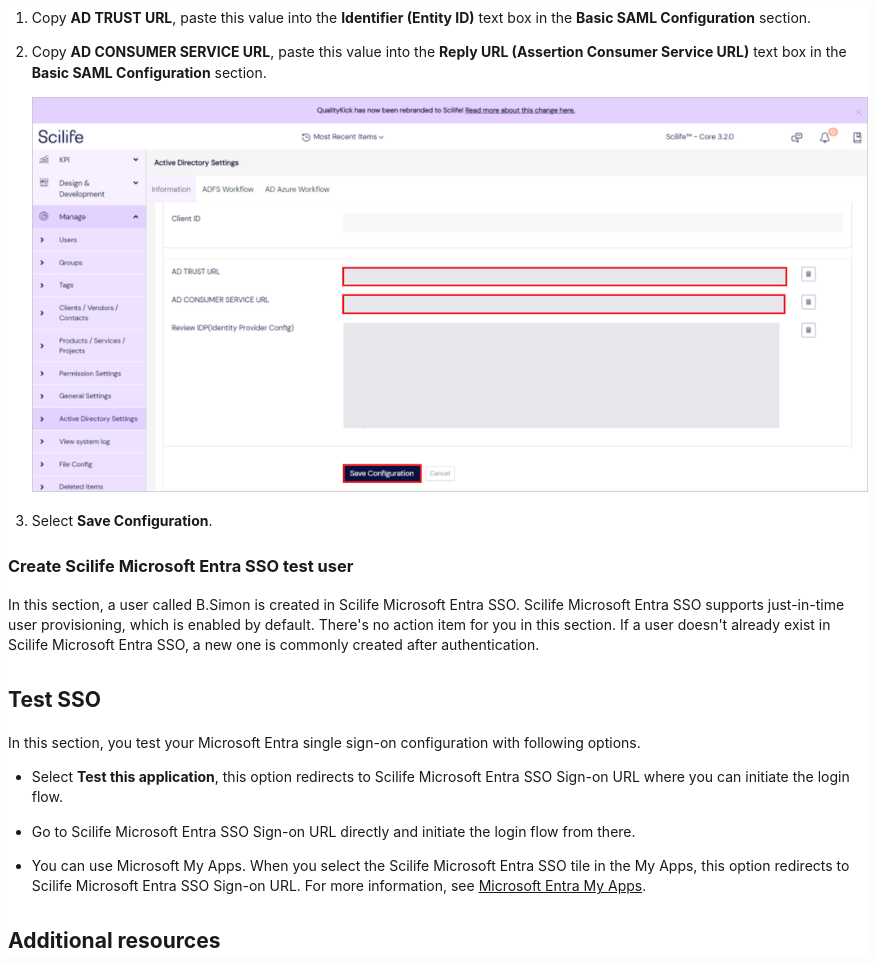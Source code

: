 1. Copy **AD TRUST URL**, paste this value into the **Identifier (Entity ID)** text box in the **Basic SAML Configuration** section.

1. Copy **AD CONSUMER SERVICE URL**, paste this value into the **Reply URL (Assertion Consumer Service URL)** text box in the **Basic SAML Configuration** section.

	![Screenshot shows the Scilife Azure portal URLs.](media/scilife-azure-ad-sso-tutorial/portal.png "Azure Configuration")

1. Select **Save Configuration**.

<a name='create-scilife-azure-ad-sso-test-user'></a>

### Create Scilife Microsoft Entra SSO test user

In this section, a user called B.Simon is created in Scilife Microsoft Entra SSO. Scilife Microsoft Entra SSO supports just-in-time user provisioning, which is enabled by default. There's no action item for you in this section. If a user doesn't already exist in Scilife Microsoft Entra SSO, a new one is commonly created after authentication.

## Test SSO 

In this section, you test your Microsoft Entra single sign-on configuration with following options. 

* Select **Test this application**, this option redirects to Scilife Microsoft Entra SSO Sign-on URL where you can initiate the login flow. 

* Go to Scilife Microsoft Entra SSO Sign-on URL directly and initiate the login flow from there.

* You can use Microsoft My Apps. When you select the Scilife Microsoft Entra SSO tile in the My Apps, this option redirects to Scilife Microsoft Entra SSO Sign-on URL. For more information, see [Microsoft Entra My Apps](/azure/active-directory/manage-apps/end-user-experiences#azure-ad-my-apps).

## Additional resources
